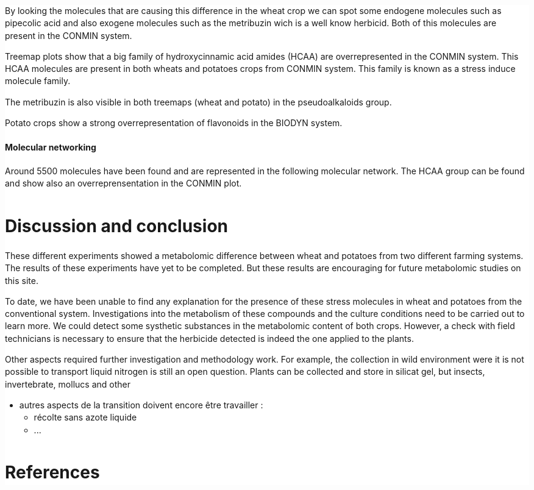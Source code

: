 By looking the molecules that are causing this difference in the wheat crop we can spot some endogene molecules such as pipecolic acid and also exogene molecules such as the metribuzin wich is a well know herbicid. Both of this molecules are present in the CONMIN system. 

Treemap plots show that a big family of hydroxycinnamic acid amides (HCAA) are overrepresented in the CONMIN system. This HCAA molecules are present in both wheats and potatoes crops from CONMIN system. This family is known as a stress induce molecule family. 

The metribuzin is also visible in both treemaps (wheat and potato) in the pseudoalkaloids group. 

Potato crops show a strong overrepresentation of flavonoids in the BIODYN system. 
#### Molecular networking
Around 5500 molecules have been found and are represented in the following molecular network. The HCAA group can be found and show also an overreprensentation in the CONMIN plot. 

# Discussion and conclusion 
These different experiments showed a metabolomic difference between wheat and potatoes from two different farming systems. The results of these experiments have yet to be completed. But these results are encouraging for future metabolomic studies on this site.  

To date, we have been unable to find any explanation for the presence of these stress molecules in wheat and potatoes from the conventional system. Investigations into the metabolism of these compounds and the culture conditions need to be carried out to learn more. We could detect some systhetic substances in the metabolomic content of both crops. However, a check with field technicians is necessary to ensure that the herbicide detected is indeed the one applied to the plants. 

Other aspects required further investigation and methodology work. For example, the collection in wild environment were it is not possible to transport liquid nitrogen is still an open question. Plants can be collected and store in silicat gel, but insects, invertebrate, mollucs and other 

- autres aspects de la transition doivent encore être travailler : 
    - récolte sans azote liquide
    - ... 

# References


